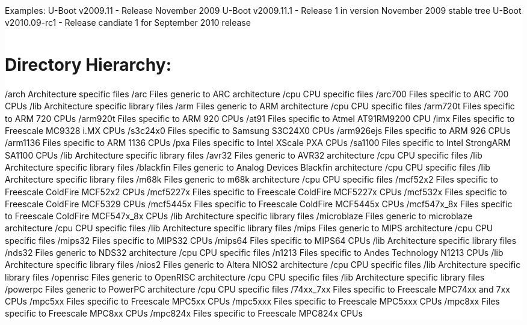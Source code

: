 Examples:
	U-Boot v2009.11	    - Release November 2009
	U-Boot v2009.11.1   - Release 1 in version November 2009 stable tree
	U-Boot v2010.09-rc1 - Release candiate 1 for September 2010 release


Directory Hierarchy:
====================

/arch			Architecture specific files
  /arc			Files generic to ARC architecture
    /cpu		CPU specific files
      /arc700		Files specific to ARC 700 CPUs
    /lib		Architecture specific library files
  /arm			Files generic to ARM architecture
    /cpu		CPU specific files
      /arm720t		Files specific to ARM 720 CPUs
      /arm920t		Files specific to ARM 920 CPUs
	/at91		Files specific to Atmel AT91RM9200 CPU
	/imx		Files specific to Freescale MC9328 i.MX CPUs
	/s3c24x0	Files specific to Samsung S3C24X0 CPUs
      /arm926ejs	Files specific to ARM 926 CPUs
      /arm1136		Files specific to ARM 1136 CPUs
      /pxa		Files specific to Intel XScale PXA CPUs
      /sa1100		Files specific to Intel StrongARM SA1100 CPUs
    /lib		Architecture specific library files
  /avr32		Files generic to AVR32 architecture
    /cpu		CPU specific files
    /lib		Architecture specific library files
  /blackfin		Files generic to Analog Devices Blackfin architecture
    /cpu		CPU specific files
    /lib		Architecture specific library files
  /m68k			Files generic to m68k architecture
    /cpu		CPU specific files
      /mcf52x2		Files specific to Freescale ColdFire MCF52x2 CPUs
      /mcf5227x		Files specific to Freescale ColdFire MCF5227x CPUs
      /mcf532x		Files specific to Freescale ColdFire MCF5329 CPUs
      /mcf5445x		Files specific to Freescale ColdFire MCF5445x CPUs
      /mcf547x_8x	Files specific to Freescale ColdFire MCF547x_8x CPUs
    /lib		Architecture specific library files
  /microblaze		Files generic to microblaze architecture
    /cpu		CPU specific files
    /lib		Architecture specific library files
  /mips			Files generic to MIPS architecture
    /cpu		CPU specific files
      /mips32		Files specific to MIPS32 CPUs
      /mips64		Files specific to MIPS64 CPUs
    /lib		Architecture specific library files
  /nds32		Files generic to NDS32 architecture
    /cpu		CPU specific files
      /n1213		Files specific to Andes Technology N1213 CPUs
    /lib		Architecture specific library files
  /nios2		Files generic to Altera NIOS2 architecture
    /cpu		CPU specific files
    /lib		Architecture specific library files
  /openrisc		Files generic to OpenRISC architecture
    /cpu		CPU specific files
    /lib		Architecture specific library files
  /powerpc		Files generic to PowerPC architecture
    /cpu		CPU specific files
      /74xx_7xx		Files specific to Freescale MPC74xx and 7xx CPUs
      /mpc5xx		Files specific to Freescale MPC5xx CPUs
      /mpc5xxx		Files specific to Freescale MPC5xxx CPUs
      /mpc8xx		Files specific to Freescale MPC8xx CPUs
      /mpc824x		Files specific to Freescale MPC824x CPUs
